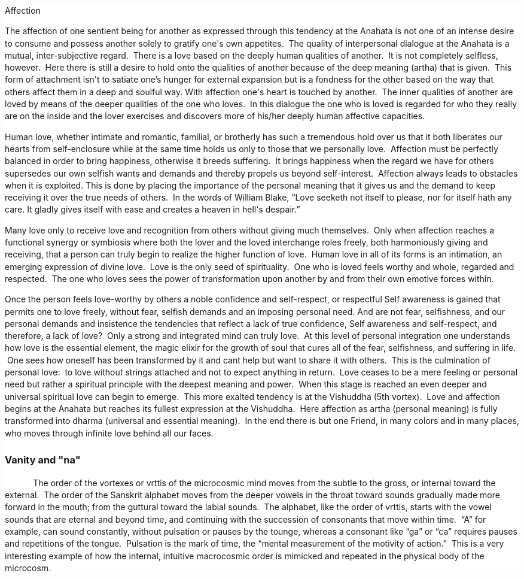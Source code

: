Affection

The affection of one sentient being for another as expressed through this tendency at the Anahata is not one of an intense desire to consume and possess another solely to gratify one's own appetites.  The quality of interpersonal dialogue at the Anahata is a mutual, inter-subjective regard.  There is a love based on the deeply human qualities of another.  It is not completely selfless, however.  Here there is still a desire to hold onto the qualities of another because of the deep meaning (artha) that is given.  This form of attachment isn't to satiate one’s hunger for external expansion but is a fondness for the other based on the way that others affect them in a deep and soulful way. With affection one's heart is touched by another.  The inner qualities of another are loved by means of the deeper qualities of the one who loves.  In this dialogue the one who is loved is regarded for who they really are on the inside and the lover exercises and discovers more of his/her deeply human affective capacities.
	
Human love, whether intimate and romantic, familial, or brotherly has such a tremendous hold over us that it both liberates our hearts from self-enclosure while at the same time holds us only to those that we personally love.  Affection must be perfectly balanced in order to bring happiness, otherwise it breeds suffering.  It brings happiness when the regard we have for others supersedes our own selfish wants and demands and thereby propels us beyond self-interest.  Affection always leads to obstacles when it is exploited. This is done by placing the importance of the personal meaning that it gives us and the demand to keep receiving it over the true needs of others.  In the words of William Blake, “Love seeketh not itself to please, nor for itself hath any care.  It gladly gives itself with ease and creates a heaven in hell's despair.”
	
Many love only to receive love and recognition from others without giving much themselves.  Only when affection reaches a functional synergy or symbiosis where both the lover and the loved interchange roles freely, both harmoniously giving and receiving, that a person can truly begin to realize the higher function of love.  Human love in all of its forms is an intimation, an emerging expression of divine love.  Love is the only seed of spirituality.  One who is loved feels worthy and whole, regarded and respected.  The one who loves sees the power of transformation upon another by and from their own emotive forces within.
	
Once the person feels love-worthy by others a noble confidence and self-respect, or respectful Self awareness is gained that permits one to love freely, without fear, selfish demands and an imposing personal need. And are not fear, selfishness, and our personal demands and insistence the tendencies that reflect a lack of true confidence, Self awareness and self-respect, and therefore, a lack of love?  Only a strong and integrated mind can truly love.  At this level of personal integration one understands how love is the essential element, the magic elixir for the growth of soul that cures all of the fear, selfishness, and suffering in life.  One sees how oneself has been transformed by it and cant help but want to share it with others.  This is the culmination of personal love:  to love without strings attached and not to expect anything in return.  Love ceases to be a mere feeling or personal need but rather a spiritual principle with the deepest meaning and power.  When this stage is reached an even deeper and universal spiritual love can begin to emerge.  This more exalted tendency is at the Vishuddha (5th vortex).  Love and affection begins at the Anahata but reaches its fullest expression at the Vishuddha.  Here affection as artha (personal meaning) is fully transformed into dharma (universal and essential meaning).  In the end there is but one Friend, in many colors and in many places, who moves through infinite love behind all our faces.

### Vanity and "na"
           
The order of the vortexes or vrttis of the microcosmic mind moves from the subtle to the gross, or internal toward the external.  The order of the Sanskrit alphabet moves from the deeper vowels in the throat toward sounds gradually made more forward in the mouth; from the guttural toward the labial sounds.  The alphabet, like the order of vrttis, starts with the vowel sounds that are eternal and beyond time, and continuing with the succession of consonants that move within time.  “A” for example, can sound constantly, without pulsation or pauses by the tounge, whereas a consonant like “ga” or “ca” requires pauses and repetitions of the tongue.  Pulsation is the mark of time, the “mental measurement of the motivity of action.”  This is a very interesting example of how the internal, intuitive macrocosmic order is mimicked and repeated in the physical body of the microcosm.  
	